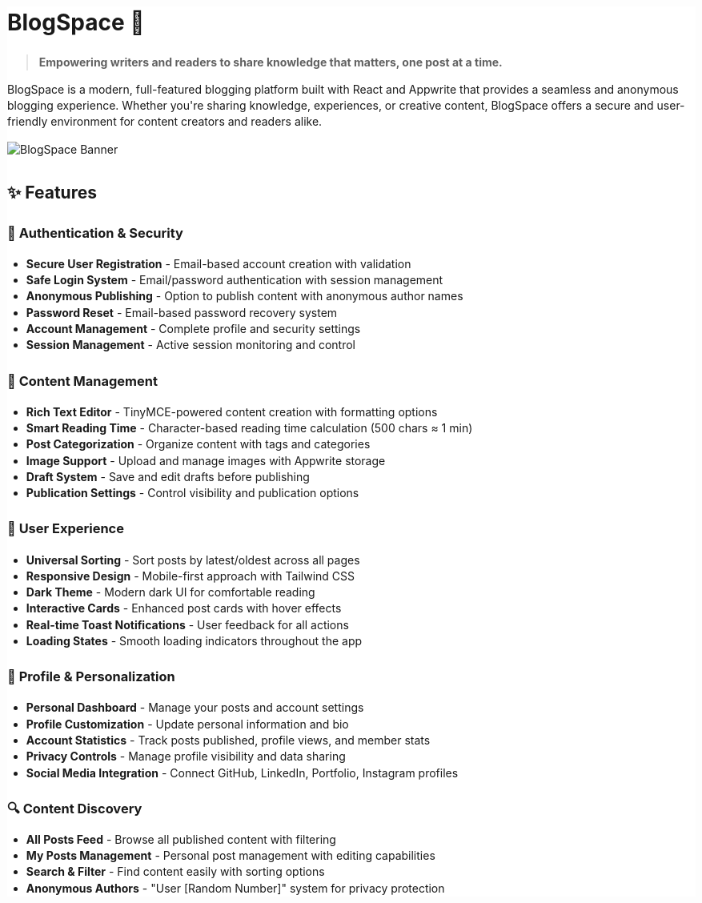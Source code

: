 # BlogSpace 📝

> **Empowering writers and readers to share knowledge that matters, one post at a time.**

BlogSpace is a modern, full-featured blogging platform built with React and Appwrite that provides a seamless and anonymous blogging experience. Whether you're sharing knowledge, experiences, or creative content, BlogSpace offers a secure and user-friendly environment for content creators and readers alike.

![BlogSpace Banner](https://img.shields.io/badge/BlogSpace-Modern%20Blogging%20Platform-blue?style=for-the-badge&logo=react)

## ✨ Features

### 🔐 **Authentication & Security**
- **Secure User Registration** - Email-based account creation with validation
- **Safe Login System** - Email/password authentication with session management
- **Anonymous Publishing** - Option to publish content with anonymous author names
- **Password Reset** - Email-based password recovery system
- **Account Management** - Complete profile and security settings
- **Session Management** - Active session monitoring and control

### 📖 **Content Management**
- **Rich Text Editor** - TinyMCE-powered content creation with formatting options
- **Smart Reading Time** - Character-based reading time calculation (500 chars ≈ 1 min)
- **Post Categorization** - Organize content with tags and categories
- **Image Support** - Upload and manage images with Appwrite storage
- **Draft System** - Save and edit drafts before publishing
- **Publication Settings** - Control visibility and publication options

### 🎯 **User Experience**
- **Universal Sorting** - Sort posts by latest/oldest across all pages
- **Responsive Design** - Mobile-first approach with Tailwind CSS
- **Dark Theme** - Modern dark UI for comfortable reading
- **Interactive Cards** - Enhanced post cards with hover effects
- **Real-time Toast Notifications** - User feedback for all actions
- **Loading States** - Smooth loading indicators throughout the app

### 👤 **Profile & Personalization**
- **Personal Dashboard** - Manage your posts and account settings
- **Profile Customization** - Update personal information and bio
- **Account Statistics** - Track posts published, profile views, and member stats
- **Privacy Controls** - Manage profile visibility and data sharing
- **Social Media Integration** - Connect GitHub, LinkedIn, Portfolio, Instagram profiles

### 🔍 **Content Discovery**
- **All Posts Feed** - Browse all published content with filtering
- **My Posts Management** - Personal post management with editing capabilities
- **Search & Filter** - Find content easily with sorting options
- **Anonymous Authors** - "User [Random Number]" system for privacy protection
